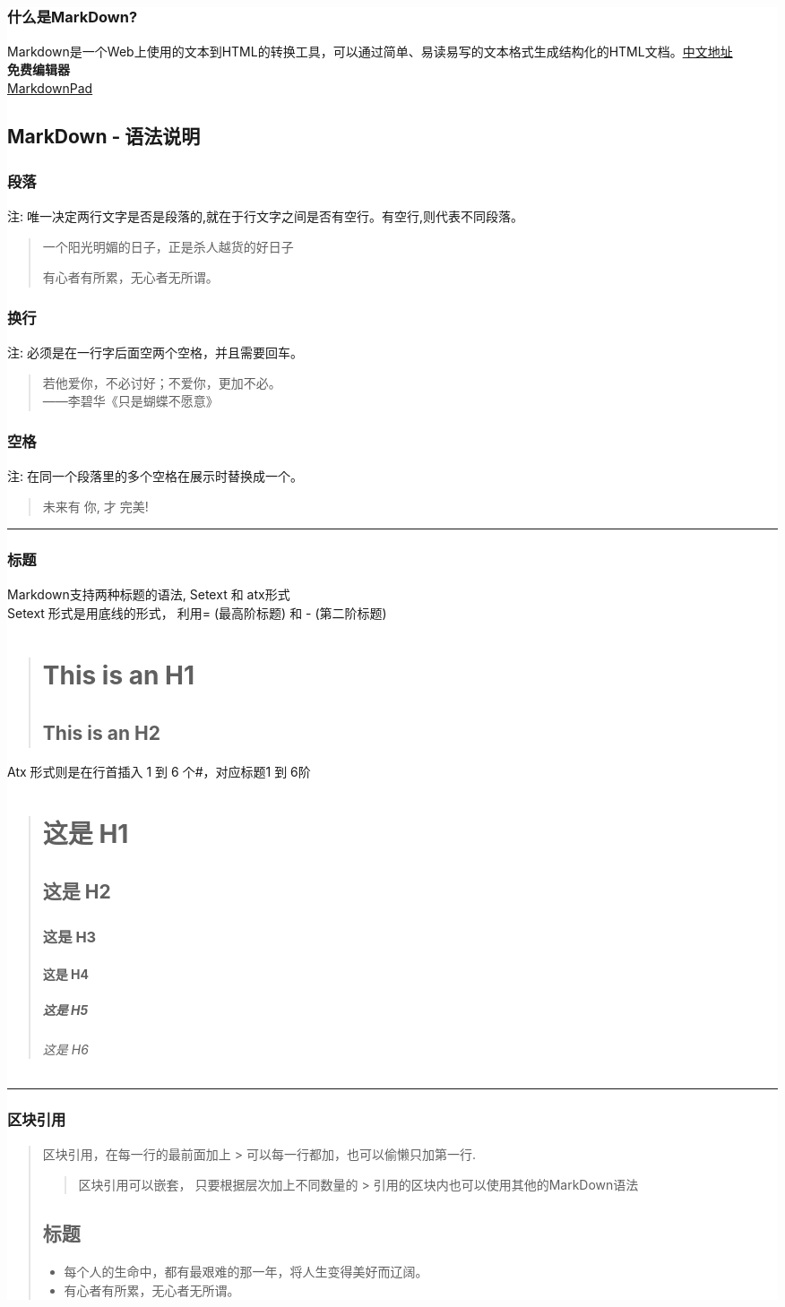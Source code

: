 ### 什么是MarkDown?
Markdown是一个Web上使用的文本到HTML的转换工具，可以通过简单、易读易写的文本格式生成结构化的HTML文档。[中文地址](http://www.markdown.cn/)  
**免费编辑器**  
[MarkdownPad](http://markdownpad.com/)  

## MarkDown - 语法说明

### 段落
注: 唯一决定两行文字是否是段落的,就在于行文字之间是否有空行。有空行,则代表不同段落。

> 一个阳光明媚的日子，正是杀人越货的好日子
> 
> 有心者有所累，无心者无所谓。

### 换行
注: 必须是在一行字后面空两个空格，并且需要回车。

> 若他爱你，不必讨好；不爱你，更加不必。  
> ——李碧华《只是蝴蝶不愿意》

### 空格
注: 在同一个段落里的多个空格在展示时替换成一个。

> 未来有        你, 才 完美!

------------

### 标题
Markdown支持两种标题的语法, Setext 和 atx形式  
Setext 形式是用底线的形式， 利用= (最高阶标题) 和 - (第二阶标题)

> This is an H1
> =============
>
> This is an H2
> -------------

Atx 形式则是在行首插入 1 到 6 个#，对应标题1 到 6阶  

> # 这是 H1
> ## 这是 H2
> ### 这是 H3
> #### 这是 H4
> ##### 这是 H5
> ###### 这是 H6

------------

### 区块引用

> 区块引用，在每一行的最前面加上 &gt; 可以每一行都加，也可以偷懒只加第一行.
> > 区块引用可以嵌套， 只要根据层次加上不同数量的 &gt;
> 引用的区块内也可以使用其他的MarkDown语法
> ## 标题
> - 每个人的生命中，都有最艰难的那一年，将人生变得美好而辽阔。
> - 有心者有所累，无心者无所谓。
